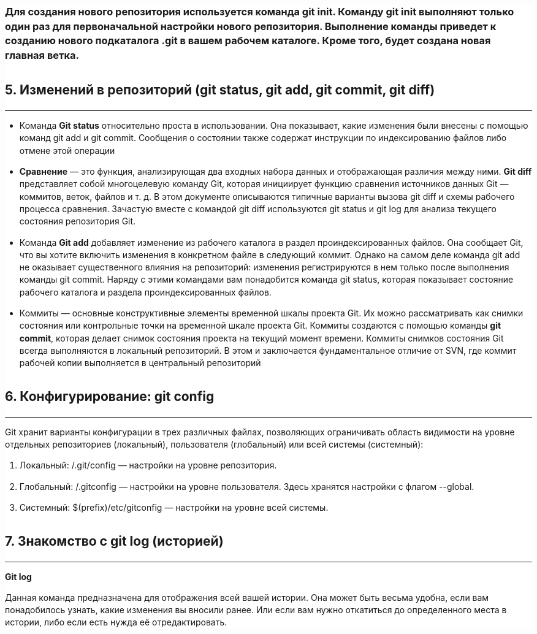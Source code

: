 ### Для создания нового репозитория используется команда git init. Команду git init выполняют только один раз для первоначальной настройки нового репозитория. Выполнение команды приведет к созданию нового подкаталога .git в вашем рабочем каталоге. Кроме того, будет создана новая главная ветка.

## 5. Изменений в репозиторий (git status, git add, git commit, git diff)
***
 * Команда **Git status** относительно проста в использовании. Она показывает, какие изменения были внесены с помощью команд git add и git commit. Сообщения о состоянии также содержат инструкции по индексированию файлов либо отмене этой операции
 * **Сравнение** — это функция, анализирующая два входных набора данных и отображающая различия между ними. **Git diff** представляет собой многоцелевую команду Git, которая инициирует функцию сравнения источников данных Git — коммитов, веток, файлов и т. д. В этом документе описываются типичные варианты вызова git diff и схемы рабочего процесса сравнения. Зачастую вместе с командой git diff используются git status и git log для анализа текущего состояния репозитория Git.

 * Команда **Git add** добавляет изменение из рабочего каталога в раздел проиндексированных файлов. Она сообщает Git, что вы хотите включить изменения в конкретном файле в следующий коммит. Однако на самом деле команда git add не оказывает существенного влияния на репозиторий: изменения регистрируются в нем только после выполнения команды git commit.
Наряду с этими командами вам понадобится команда git status, которая показывает состояние рабочего каталога и раздела проиндексированных файлов.

 * Коммиты — основные конструктивные элементы временной шкалы проекта Git. Их можно рассматривать как снимки состояния или контрольные точки на временной шкале проекта Git. Коммиты создаются с помощью команды **git commit**, которая делает снимок состояния проекта на текущий момент времени. Коммиты снимков состояния Git всегда выполняются в локальный репозиторий. В этом и заключается фундаментальное отличие от SVN, где коммит рабочей копии выполняется в центральный репозиторий

## 6. Конфигурирование: git config
---

Git хранит варианты конфигурации в трех различных файлах, позволяющих ограничивать область видимости на уровне отдельных репозиториев (локальный), пользователя (глобальный) или всей системы (системный):

1.  Локальный: /.git/config — настройки на уровне репозитория.

2.  Глобальный: /.gitconfig — настройки на уровне пользователя. Здесь хранятся настройки с флагом --global.
3.  Системный: $(prefix)/etc/gitconfig — настройки на уровне всей системы.

## 7. Знакомство с git log (историей)
---

**Git log**

Данная команда предназначена для отображения всей вашей истории. Она может быть весьма удобна, если вам понадобилось узнать, какие изменения вы вносили ранее. Или если вам нужно откатиться до определенного места в истории, либо если есть нужда её отредактировать.

